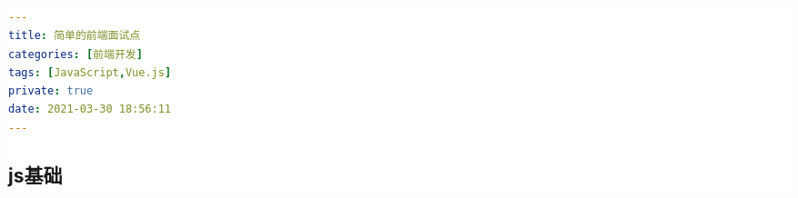 ```yaml
---
title: 简单的前端面试点
categories: [前端开发]
tags: [JavaScript,Vue.js]
private: true
date: 2021-03-30 18:56:11
---
```






## js基础
